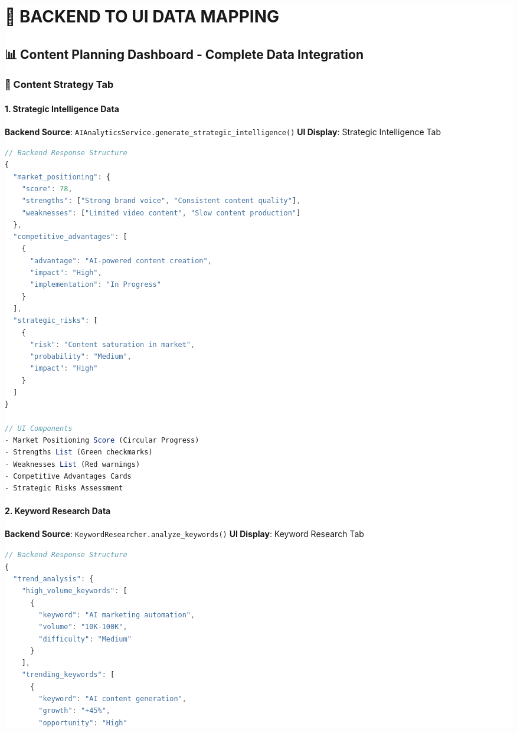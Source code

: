 # **🔗 BACKEND TO UI DATA MAPPING**

## **📊 Content Planning Dashboard - Complete Data Integration**

### **🎯 Content Strategy Tab**

#### **1. Strategic Intelligence Data**
**Backend Source**: `AIAnalyticsService.generate_strategic_intelligence()`
**UI Display**: Strategic Intelligence Tab

```typescript
// Backend Response Structure
{
  "market_positioning": {
    "score": 78,
    "strengths": ["Strong brand voice", "Consistent content quality"],
    "weaknesses": ["Limited video content", "Slow content production"]
  },
  "competitive_advantages": [
    {
      "advantage": "AI-powered content creation",
      "impact": "High",
      "implementation": "In Progress"
    }
  ],
  "strategic_risks": [
    {
      "risk": "Content saturation in market",
      "probability": "Medium",
      "impact": "High"
    }
  ]
}

// UI Components
- Market Positioning Score (Circular Progress)
- Strengths List (Green checkmarks)
- Weaknesses List (Red warnings)
- Competitive Advantages Cards
- Strategic Risks Assessment
```

#### **2. Keyword Research Data**
**Backend Source**: `KeywordResearcher.analyze_keywords()`
**UI Display**: Keyword Research Tab

```typescript
// Backend Response Structure
{
  "trend_analysis": {
    "high_volume_keywords": [
      {
        "keyword": "AI marketing automation",
        "volume": "10K-100K",
        "difficulty": "Medium"
      }
    ],
    "trending_keywords": [
      {
        "keyword": "AI content generation",
        "growth": "+45%",
        "opportunity": "High"
```